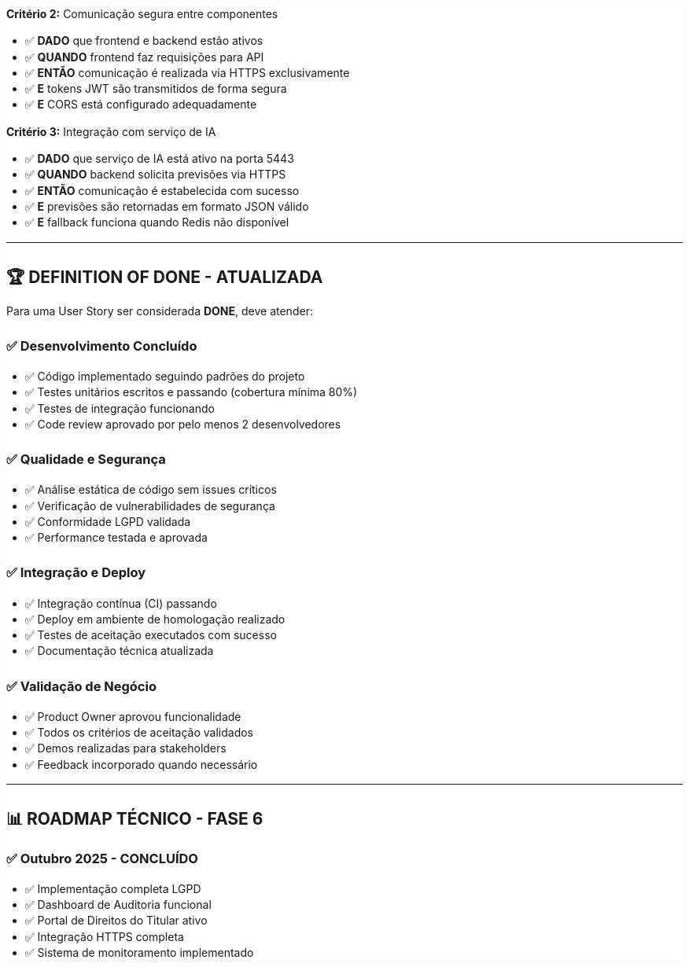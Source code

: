 **Critério 2:** Comunicação segura entre componentes
- ✅ **DADO** que frontend e backend estão ativos
- ✅ **QUANDO** frontend faz requisições para API
- ✅ **ENTÃO** comunicação é realizada via HTTPS exclusivamente
- ✅ **E** tokens JWT são transmitidos de forma segura
- ✅ **E** CORS está configurado adequadamente

**Critério 3:** Integração com serviço de IA
- ✅ **DADO** que serviço de IA está ativo na porta 5443
- ✅ **QUANDO** backend solicita previsões via HTTPS
- ✅ **ENTÃO** comunicação é estabelecida com sucesso
- ✅ **E** previsões são retornadas em formato JSON válido
- ✅ **E** fallback funciona quando Redis não disponível

---

## 🏆 **DEFINITION OF DONE - ATUALIZADA**

Para uma User Story ser considerada **DONE**, deve atender:

### ✅ **Desenvolvimento Concluído**
- ✅ Código implementado seguindo padrões do projeto
- ✅ Testes unitários escritos e passando (cobertura mínima 80%)
- ✅ Testes de integração funcionando
- ✅ Code review aprovado por pelo menos 2 desenvolvedores

### ✅ **Qualidade e Segurança**
- ✅ Análise estática de código sem issues críticos
- ✅ Verificação de vulnerabilidades de segurança
- ✅ Conformidade LGPD validada
- ✅ Performance testada e aprovada

### ✅ **Integração e Deploy**
- ✅ Integração contínua (CI) passando
- ✅ Deploy em ambiente de homologação realizado
- ✅ Testes de aceitação executados com sucesso
- ✅ Documentação técnica atualizada

### ✅ **Validação de Negócio**
- ✅ Product Owner aprovou funcionalidade
- ✅ Todos os critérios de aceitação validados
- ✅ Demos realizadas para stakeholders
- ✅ Feedback incorporado quando necessário

---

## 📊 **ROADMAP TÉCNICO - FASE 6**

### ✅ **Outubro 2025 - CONCLUÍDO**
- ✅ Implementação completa LGPD
- ✅ Dashboard de Auditoria funcional
- ✅ Portal de Direitos do Titular ativo
- ✅ Integração HTTPS completa
- ✅ Sistema de monitoramento implementado
